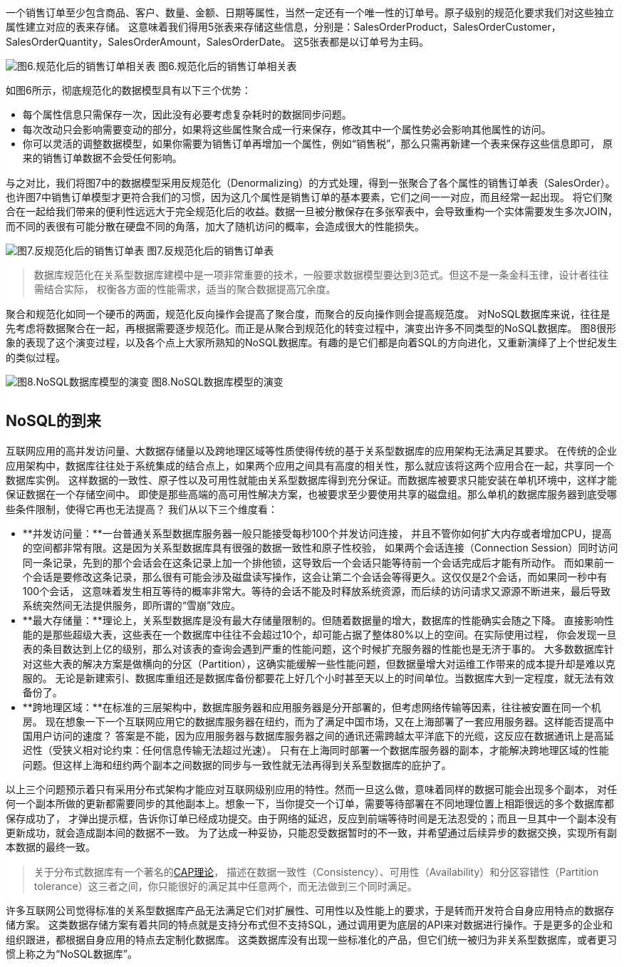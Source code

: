 一个销售订单至少包含商品、客户、数量、金额、日期等属性，当然一定还有一个唯一性的订单号。原子级别的规范化要求我们对这些独立属性建立对应的表来存储。 这意味着我们得用5张表来存储这些信息，分别是：SalesOrderProduct，SalesOrderCustomer，SalesOrderQuantity，SalesOrderAmount，SalesOrderDate。 这5张表都是以订单号为主码。

![图6.规范化后的销售订单相关表](http://darkhouse.com.cn/images/Normalized_SalesOrder_Model.png)
图6.规范化后的销售订单相关表

如图6所示，彻底规范化的数据模型具有以下三个优势：

* 每个属性信息只需保存一次，因此没有必要考虑复杂耗时的数据同步问题。
* 每次改动只会影响需要变动的部分，如果将这些属性聚合成一行来保存，修改其中一个属性势必会影响其他属性的访问。
* 你可以灵活的调整数据模型，如果你需要为销售订单再增加一个属性，例如“销售税”，那么只需再新建一个表来保存这些信息即可， 原来的销售订单数据不会受任何影响。

与之对比，我们将图7中的数据模型采用反规范化（Denormalizing）的方式处理，得到一张聚合了各个属性的销售订单表（SalesOrder）。 也许图7中销售订单模型才更符合我们的习惯，因为这几个属性是销售订单的基本要素，它们之间一一对应，而且经常一起出现。 将它们聚合在一起给我们带来的便利性远远大于完全规范化后的收益。数据一旦被分散保存在多张窄表中，会导致重构一个实体需要发生多次JOIN， 而不同的表很有可能分散在硬盘不同的角落，加大了随机访问的概率，会造成很大的性能损失。

![图7.反规范化后的销售订单表](http://darkhouse.com.cn/images/Denormalized_SalesOrder_Model.png)
图7.反规范化后的销售订单表

> 数据库规范化在关系型数据库建模中是一项非常重要的技术，一般要求数据模型要达到3范式。但这不是一条金科玉律，设计者往往需结合实际， 权衡各方面的性能需求，适当的聚合数据提高冗余度。

聚合和规范化如同一个硬币的两面，规范化反向操作会提高了聚合度，而聚合的反向操作则会提高规范度。 对NoSQL数据库来说，往往是先考虑将数据聚合在一起，再根据需要逐步规范化。而正是从聚合到规范化的转变过程中，演变出许多不同类型的NoSQL数据库。 图8很形象的表现了这个演变过程，以及各个点上大家所熟知的NoSQL数据库。有趣的是它们都是向着SQL的方向进化，又重新演绎了上个世纪发生的类似过程。

![图8.NoSQL数据库模型的演变](http://darkhouse.com.cn/images/data_model_develop.png)
图8.NoSQL数据库模型的演变

## NoSQL的到来 ##

互联网应用的高并发访问量、大数据存储量以及跨地理区域等性质使得传统的基于关系型数据库的应用架构无法满足其要求。 在传统的企业应用架构中，数据库往往处于系统集成的结合点上，如果两个应用之间具有高度的相关性，那么就应该将这两个应用合在一起，共享同一个数据库实例。 这样数据的一致性、原子性以及可用性就能由关系型数据库得到充分保证。而数据库被要求只能安装在单机环境中，这样才能保证数据在一个存储空间中。 即使是那些高端的高可用性解决方案，也被要求至少要使用共享的磁盘组。那么单机的数据库服务器到底受哪些条件限制，使得它再也无法提高？ 我们从以下三个维度看：

* **并发访问量：**一台普通关系型数据库服务器一般只能接受每秒100个并发访问连接， 并且不管你如何扩大内存或者增加CPU，提高的空间都非常有限。这是因为关系型数据库具有很强的数据一致性和原子性校验， 如果两个会话连接（Connection Session）同时访问同一条记录，先到的那个会话会在这条记录上加一个排他锁，这导致后一个会话只能等待前一个会话完成后才能有所动作。 而如果前一个会话是要修改这条记录，那么很有可能会涉及磁盘读写操作，这会让第二个会话会等得更久。这仅仅是2个会话，而如果同一秒中有100个会话， 这意味着发生相互等待的概率非常大。等待的会话不能及时释放系统资源，而后续的访问请求又源源不断进来，最后导致系统突然间无法提供服务，即所谓的“雪崩”效应。
* **最大存储量：**理论上，关系型数据库是没有最大存储量限制的。但随着数据量的增大，数据库的性能确实会随之下降。 直接影响性能的是那些超级大表，这些表在一个数据库中往往不会超过10个，却可能占据了整体80%以上的空间。在实际使用过程， 你会发现一旦表的条目数达到上亿的级别，那么对该表的查询会遇到严重的性能问题，这个时候扩充服务器的性能也是无济于事的。 大多数数据库针对这些大表的解决方案是做横向的分区（Partition），这确实能缓解一些性能问题，但数据量增大对运维工作带来的成本提升却是难以克服的。 无论是新建索引、数据库重组还是数据库备份都要花上好几个小时甚至天以上的时间单位。当数据库大到一定程度，就无法有效备份了。
* **跨地理区域：**在标准的三层架构中，数据库服务器和应用服务器是分开部署的，但考虑网络传输等因素，往往被安置在同一个机房。 现在想象一下一个互联网应用它的数据库服务器在纽约，而为了满足中国市场，又在上海部署了一套应用服务器。这样能否提高中国用户访问的速度？ 答案是不能，因为应用服务器与数据库服务器之间的通讯还需跨越太平洋底下的光缆，这反应在数据通讯上是高延迟性（受狭义相对论约束：任何信息传输无法超过光速）。 只有在上海同时部署一个数据库服务器的副本，才能解决跨地理区域的性能问题。但这样上海和纽约两个副本之间数据的同步与一致性就无法再得到关系型数据库的庇护了。

以上三个问题预示着只有采用分布式架构才能应对互联网级别应用的特性。然而一旦这么做，意味着同样的数据可能会出现多个副本， 对任何一个副本所做的更新都需要同步的其他副本上。想象一下，当你提交一个订单，需要等待部署在不同地理位置上相距很远的多个数据库都保存成功了， 才弹出提示框，告诉你订单已经成功提交。由于网络的延迟，反应到前端等待时间是无法忍受的；而且一旦其中一个副本没有更新成功，就会造成副本间的数据不一致。 为了达成一种妥协，只能忍受数据暂时的不一致，并希望通过后续异步的数据交换，实现所有副本数据的最终一致。

> 关于分布式数据库有一个著名的[CAP理论](https://zh.wikipedia.org/wiki/CAP%E5%AE%9A%E7%90%86)， 描述在数据一致性（Consistency）、可用性（Availability）和分区容错性（Partition tolerance）这三者之间，你只能很好的满足其中任意两个，而无法做到三个同时满足。

许多互联网公司觉得标准的关系型数据库产品无法满足它们对扩展性、可用性以及性能上的要求，于是转而开发符合自身应用特点的数据存储方案。 这类数据存储方案有着共同的特点就是支持分布式但不支持SQL，通过调用更为底层的API来对数据进行操作。于是更多的企业和组织跟进，都根据自身应用的特点去定制化数据库。 这类数据库没有出现一些标准化的产品，但它们统一被归为非关系型数据库，或者更习惯上称之为“NoSQL数据库”。
